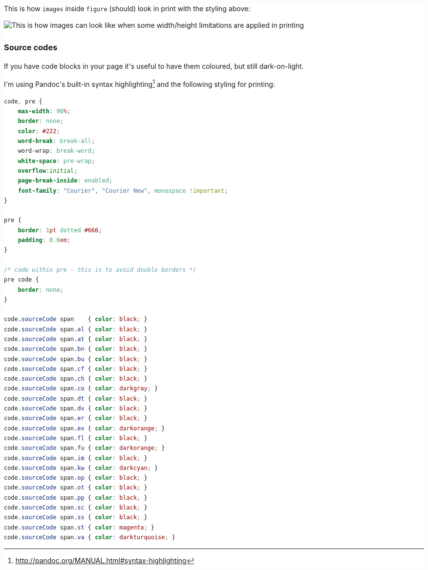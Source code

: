 This is how `images` inside `figure` (should) look in print with the
styling above:

![This is how images can look like when some width/height limitations
are applied in printing](css-print-example-photos.jpg)

### Source codes

If you have code blocks in your page it's useful to have them coloured,
but still dark-on-light.

I'm using Pandoc's built-in syntax highlighting[^3] and the following
styling for printing:

```css
code, pre {
    max-width: 96%;
    border: none;
    color: #222;
    word-break: break-all;
    word-wrap: break-word;
    white-space: pre-wrap;
    overflow:initial;
    page-break-inside: enabled;
    font-family: "Courier", "Courier New", monospace !important;
}

pre {
    border: 1pt dotted #666;
    padding: 0.6em;
}

/* code within pre - this is to avoid double borders */
pre code {
    border: none;
}

code.sourceCode span    { color: black; }
code.sourceCode span.al { color: black; }
code.sourceCode span.at { color: black; }
code.sourceCode span.bn { color: black; }
code.sourceCode span.bu { color: black; }
code.sourceCode span.cf { color: black; }
code.sourceCode span.ch { color: black; }
code.sourceCode span.co { color: darkgray; }
code.sourceCode span.dt { color: black; }
code.sourceCode span.dv { color: black; }
code.sourceCode span.er { color: black; }
code.sourceCode span.ex { color: darkorange; }
code.sourceCode span.fl { color: black; }
code.sourceCode span.fu { color: darkorange; }
code.sourceCode span.im { color: black; }
code.sourceCode span.kw { color: darkcyan; }
code.sourceCode span.op { color: black; }
code.sourceCode span.ot { color: black; }
code.sourceCode span.pp { color: black; }
code.sourceCode span.sc { color: black; }
code.sourceCode span.ss { color: black; }
code.sourceCode span.st { color: magenta; }
code.sourceCode span.va { color: darkturquoise; }
```


[^1]: <https://www.microsoft.com/resources/documentation/windows/xp/all/proddocs/en-us/print_c_fonts.mspx>
[^2]: <https://en.wikipedia.org/wiki/Portable_Document_Format#Standard_Type_1_Fonts_.28Standard_14_Fonts.29>
[^3]: <http://pandoc.org/MANUAL.html#syntax-highlighting>
[^4]: <https://alistapart.com/article/improvingprint>
[^5]: <https://alistapart.com/d/improvingprintfinal.html>